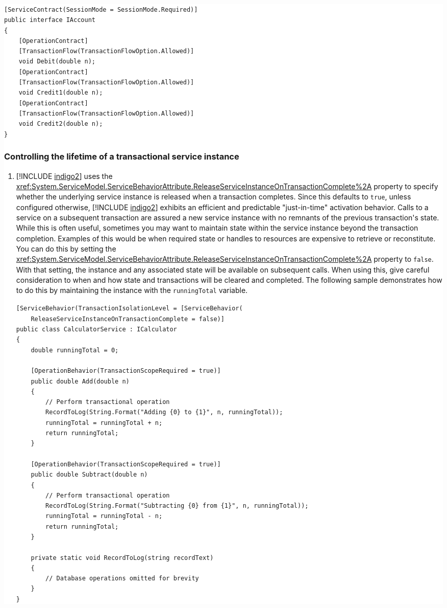    ```  
   [ServiceContract(SessionMode = SessionMode.Required)]  
   public interface IAccount  
   {  
       [OperationContract]  
       [TransactionFlow(TransactionFlowOption.Allowed)]  
       void Debit(double n);  
       [OperationContract]  
       [TransactionFlow(TransactionFlowOption.Allowed)]  
       void Credit1(double n);  
       [OperationContract]  
       [TransactionFlow(TransactionFlowOption.Allowed)]  
       void Credit2(double n);  
   }  
   ```  
  
### Controlling the lifetime of a transactional service instance  
  
1. [!INCLUDE [indigo2](../../../../includes/indigo2-md.md)] uses the <xref:System.ServiceModel.ServiceBehaviorAttribute.ReleaseServiceInstanceOnTransactionComplete%2A> property to specify whether the underlying service instance is released when a transaction completes. Since this defaults to `true`, unless configured otherwise, [!INCLUDE [indigo2](../../../../includes/indigo2-md.md)] exhibits an efficient and predictable "just-in-time" activation behavior. Calls to a service on a subsequent transaction are assured a new service instance with no remnants of the previous transaction's state. While this is often useful, sometimes you may want to maintain state within the service instance beyond the transaction completion. Examples of this would be when required state or handles to resources are expensive to retrieve or reconstitute. You can do this by setting the <xref:System.ServiceModel.ServiceBehaviorAttribute.ReleaseServiceInstanceOnTransactionComplete%2A> property to `false`. With that setting, the instance and any associated state will be available on subsequent calls. When using this, give careful consideration to when and how state and transactions will be cleared and completed. The following sample demonstrates how to do this by maintaining the instance with the `runningTotal` variable.  
  
   ```  
   [ServiceBehavior(TransactionIsolationLevel = [ServiceBehavior(  
       ReleaseServiceInstanceOnTransactionComplete = false)]  
   public class CalculatorService : ICalculator  
   {  
       double runningTotal = 0;  
  
       [OperationBehavior(TransactionScopeRequired = true)]  
       public double Add(double n)  
       {  
           // Perform transactional operation  
           RecordToLog(String.Format("Adding {0} to {1}", n, runningTotal));  
           runningTotal = runningTotal + n;  
           return runningTotal;  
       }  
  
       [OperationBehavior(TransactionScopeRequired = true)]  
       public double Subtract(double n)  
       {  
           // Perform transactional operation  
           RecordToLog(String.Format("Subtracting {0} from {1}", n, runningTotal));  
           runningTotal = runningTotal - n;  
           return runningTotal;  
       }  
  
       private static void RecordToLog(string recordText)  
       {  
           // Database operations omitted for brevity  
       }  
   }  
   ```  